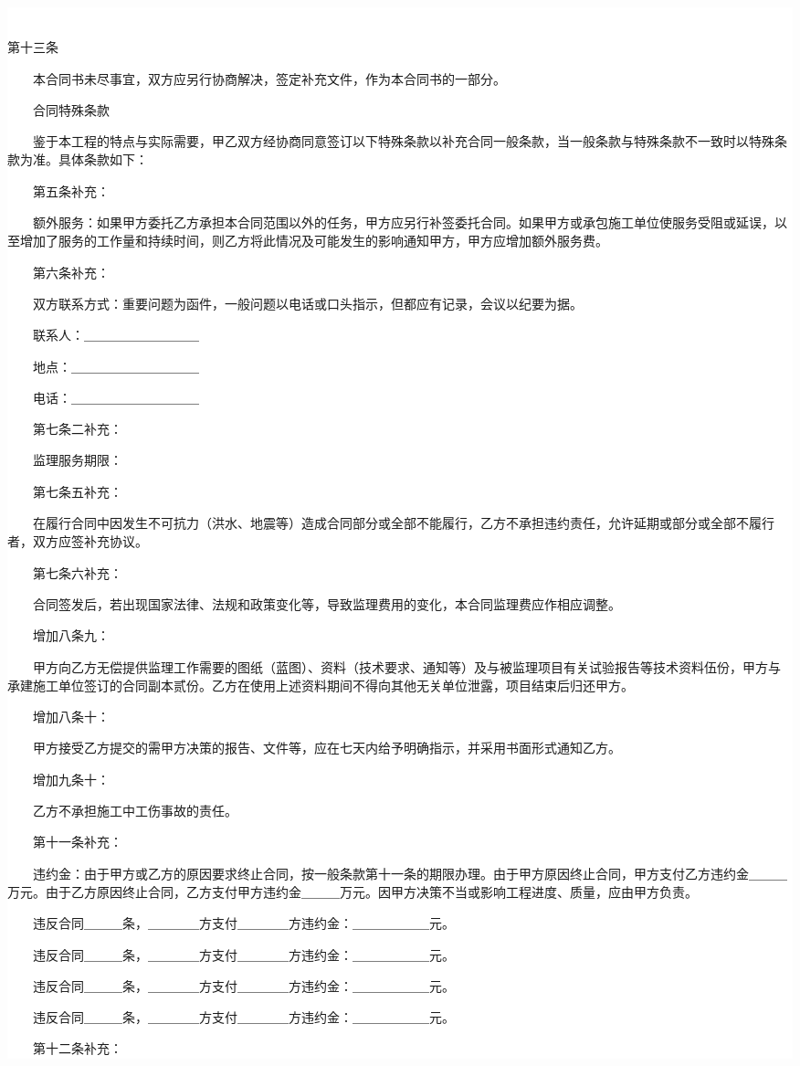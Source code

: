 
　　

第十三条


　　本合同书未尽事宜，双方应另行协商解决，签定补充文件，作为本合同书的一部分。　　　　　　　　　　　　　　　

　　合同特殊条款　　

　　鉴于本工程的特点与实际需要，甲乙双方经协商同意签订以下特殊条款以补充合同一般条款，当一般条款与特殊条款不一致时以特殊条款为准。具体条款如下：

　　第五条补充：

　　额外服务：如果甲方委托乙方承担本合同范围以外的任务，甲方应另行补签委托合同。如果甲方或承包施工单位使服务受阻或延误，以至增加了服务的工作量和持续时间，则乙方将此情况及可能发生的影响通知甲方，甲方应增加额外服务费。

　　第六条补充：

　　双方联系方式：重要问题为函件，一般问题以电话或口头指示，但都应有记录，会议以纪要为据。　　

　　联系人：＿＿＿＿＿＿＿＿＿

　　地点：＿＿＿＿＿＿＿＿＿＿

　　电话：＿＿＿＿＿＿＿＿＿＿　　

　　第七条二补充：

　　监理服务期限：

　　第七条五补充：

　　在履行合同中因发生不可抗力（洪水、地震等）造成合同部分或全部不能履行，乙方不承担违约责任，允许延期或部分或全部不履行者，双方应签补充协议。

　　第七条六补充：

　　合同签发后，若出现国家法律、法规和政策变化等，导致监理费用的变化，本合同监理费应作相应调整。

　　增加八条九：

　　甲方向乙方无偿提供监理工作需要的图纸（蓝图）、资料（技术要求、通知等）及与被监理项目有关试验报告等技术资料伍份，甲方与承建施工单位签订的合同副本贰份。乙方在使用上述资料期间不得向其他无关单位泄露，项目结束后归还甲方。

　　增加八条十：

　　甲方接受乙方提交的需甲方决策的报告、文件等，应在七天内给予明确指示，并采用书面形式通知乙方。

　　增加九条十：

　　乙方不承担施工中工伤事故的责任。

　　第十一条补充：

　　违约金：由于甲方或乙方的原因要求终止合同，按一般条款第十一条的期限办理。由于甲方原因终止合同，甲方支付乙方违约金＿＿＿万元。由于乙方原因终止合同，乙方支付甲方违约金＿＿＿万元。因甲方决策不当或影响工程进度、质量，应由甲方负责。

　　违反合同＿＿＿条，＿＿＿＿方支付＿＿＿＿方违约金：＿＿＿＿＿＿元。

　　违反合同＿＿＿条，＿＿＿＿方支付＿＿＿＿方违约金：＿＿＿＿＿＿元。

　　违反合同＿＿＿条，＿＿＿＿方支付＿＿＿＿方违约金：＿＿＿＿＿＿元。

　　违反合同＿＿＿条，＿＿＿＿方支付＿＿＿＿方违约金：＿＿＿＿＿＿元。

　　第十二条补充：
